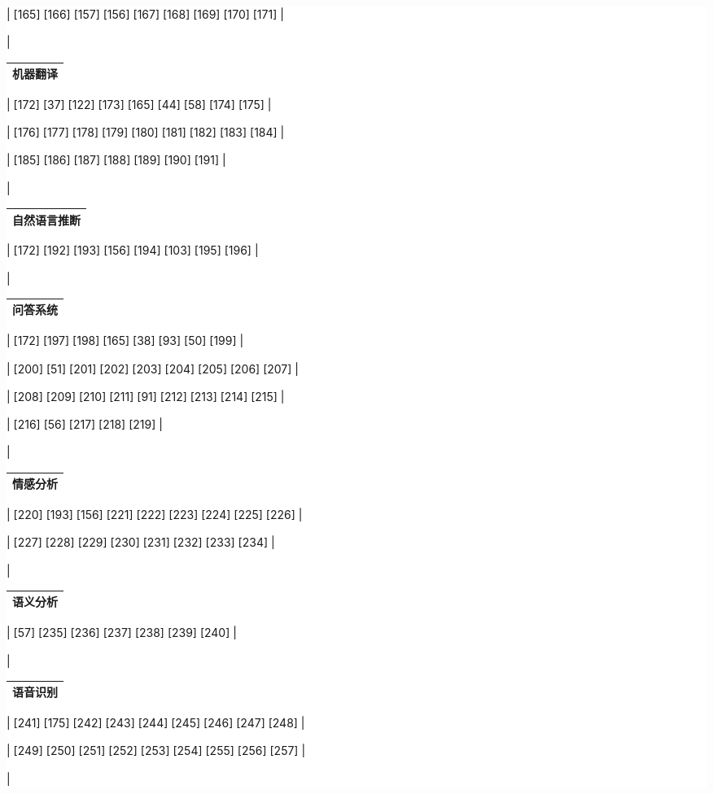 &#124; [165] [166] [157] [156] [167] [168] [169] [170] [171] &#124;

|

| 机器翻译 |
| --- |

&#124; [172] [37] [122] [173] [165] [44] [58] [174] [175] &#124;

&#124; [176] [177] [178] [179] [180] [181] [182] [183] [184] &#124;

&#124; [185] [186] [187] [188] [189] [190] [191] &#124;

|

| 自然语言推断 |
| --- |

&#124; [172] [192] [193] [156] [194] [103] [195] [196] &#124;

|

| 问答系统 |
| --- |

&#124; [172] [197] [198] [165] [38] [93] [50] [199] &#124;

&#124; [200] [51] [201] [202] [203] [204] [205] [206] [207] &#124;

&#124; [208] [209] [210] [211] [91] [212] [213] [214] [215] &#124;

&#124; [216] [56] [217] [218] [219] &#124;

|

| 情感分析 |
| --- |

&#124; [220] [193] [156] [221] [222] [223] [224] [225] [226] &#124;

&#124; [227] [228] [229] [230] [231] [232] [233] [234] &#124;

|

| 语义分析 |
| --- |

&#124; [57] [235] [236] [237] [238] [239] [240] &#124;

|

| 语音识别 |
| --- |

&#124; [241] [175] [242] [243] [244] [245] [246] [247] [248] &#124;

&#124; [249] [250] [251] [252] [253] [254] [255] [256] [257] &#124;

|
